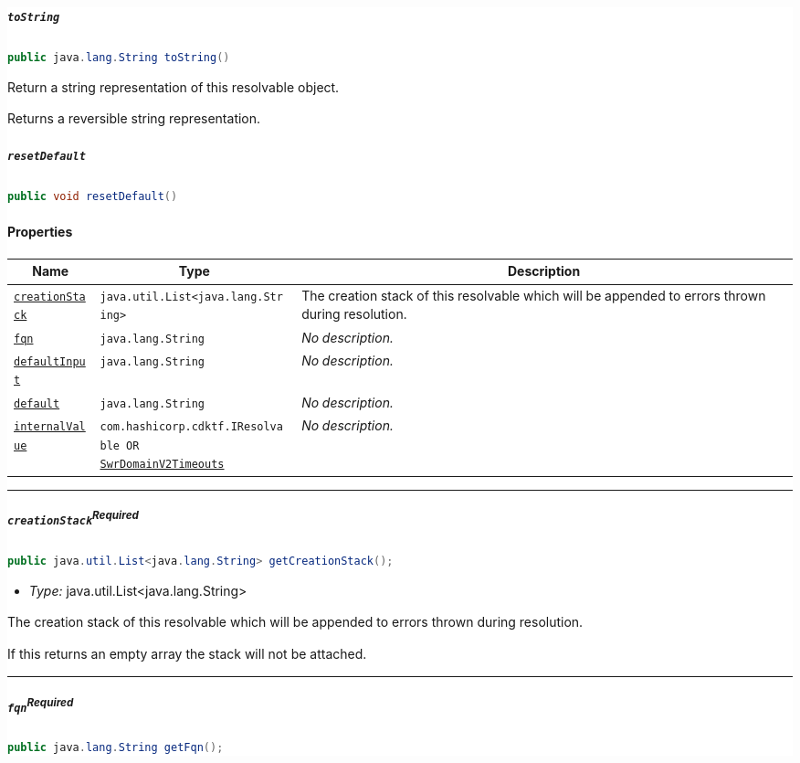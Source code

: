 ##### `toString` <a name="toString" id="@cdktf/provider-opentelekomcloud.swrDomainV2.SwrDomainV2TimeoutsOutputReference.toString"></a>

```java
public java.lang.String toString()
```

Return a string representation of this resolvable object.

Returns a reversible string representation.

##### `resetDefault` <a name="resetDefault" id="@cdktf/provider-opentelekomcloud.swrDomainV2.SwrDomainV2TimeoutsOutputReference.resetDefault"></a>

```java
public void resetDefault()
```


#### Properties <a name="Properties" id="Properties"></a>

| **Name** | **Type** | **Description** |
| --- | --- | --- |
| <code><a href="#@cdktf/provider-opentelekomcloud.swrDomainV2.SwrDomainV2TimeoutsOutputReference.property.creationStack">creationStack</a></code> | <code>java.util.List<java.lang.String></code> | The creation stack of this resolvable which will be appended to errors thrown during resolution. |
| <code><a href="#@cdktf/provider-opentelekomcloud.swrDomainV2.SwrDomainV2TimeoutsOutputReference.property.fqn">fqn</a></code> | <code>java.lang.String</code> | *No description.* |
| <code><a href="#@cdktf/provider-opentelekomcloud.swrDomainV2.SwrDomainV2TimeoutsOutputReference.property.defaultInput">defaultInput</a></code> | <code>java.lang.String</code> | *No description.* |
| <code><a href="#@cdktf/provider-opentelekomcloud.swrDomainV2.SwrDomainV2TimeoutsOutputReference.property.default">default</a></code> | <code>java.lang.String</code> | *No description.* |
| <code><a href="#@cdktf/provider-opentelekomcloud.swrDomainV2.SwrDomainV2TimeoutsOutputReference.property.internalValue">internalValue</a></code> | <code>com.hashicorp.cdktf.IResolvable OR <a href="#@cdktf/provider-opentelekomcloud.swrDomainV2.SwrDomainV2Timeouts">SwrDomainV2Timeouts</a></code> | *No description.* |

---

##### `creationStack`<sup>Required</sup> <a name="creationStack" id="@cdktf/provider-opentelekomcloud.swrDomainV2.SwrDomainV2TimeoutsOutputReference.property.creationStack"></a>

```java
public java.util.List<java.lang.String> getCreationStack();
```

- *Type:* java.util.List<java.lang.String>

The creation stack of this resolvable which will be appended to errors thrown during resolution.

If this returns an empty array the stack will not be attached.

---

##### `fqn`<sup>Required</sup> <a name="fqn" id="@cdktf/provider-opentelekomcloud.swrDomainV2.SwrDomainV2TimeoutsOutputReference.property.fqn"></a>

```java
public java.lang.String getFqn();
```
